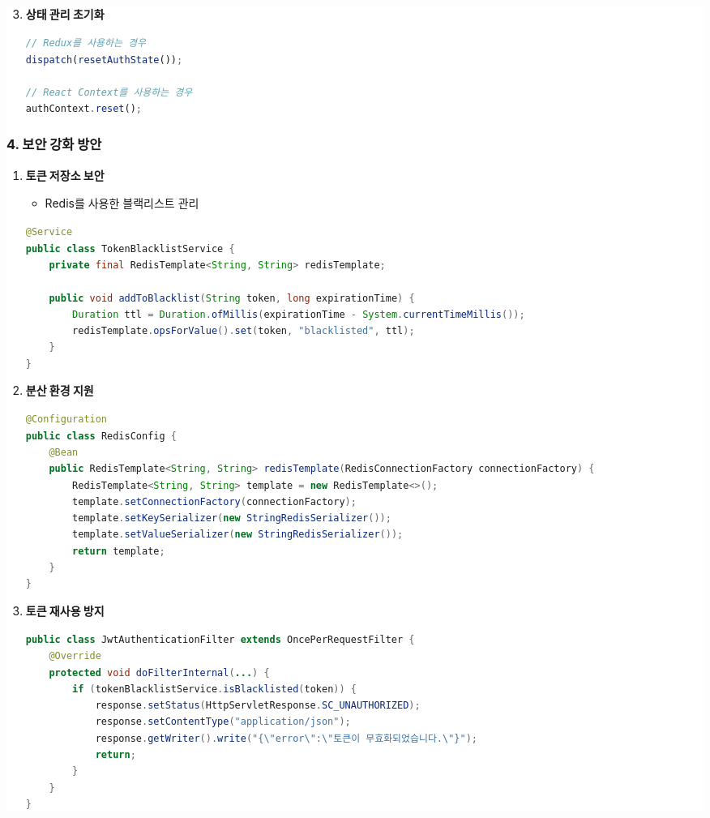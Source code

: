 3. **상태 관리 초기화**
   ```javascript
   // Redux를 사용하는 경우
   dispatch(resetAuthState());
   
   // React Context를 사용하는 경우
   authContext.reset();
   ```

### 4. 보안 강화 방안

1. **토큰 저장소 보안**
   - Redis를 사용한 블랙리스트 관리
   ```java
   @Service
   public class TokenBlacklistService {
       private final RedisTemplate<String, String> redisTemplate;
       
       public void addToBlacklist(String token, long expirationTime) {
           Duration ttl = Duration.ofMillis(expirationTime - System.currentTimeMillis());
           redisTemplate.opsForValue().set(token, "blacklisted", ttl);
       }
   }
   ```

2. **분산 환경 지원**
   ```java
   @Configuration
   public class RedisConfig {
       @Bean
       public RedisTemplate<String, String> redisTemplate(RedisConnectionFactory connectionFactory) {
           RedisTemplate<String, String> template = new RedisTemplate<>();
           template.setConnectionFactory(connectionFactory);
           template.setKeySerializer(new StringRedisSerializer());
           template.setValueSerializer(new StringRedisSerializer());
           return template;
       }
   }
   ```

3. **토큰 재사용 방지**
   ```java
   public class JwtAuthenticationFilter extends OncePerRequestFilter {
       @Override
       protected void doFilterInternal(...) {
           if (tokenBlacklistService.isBlacklisted(token)) {
               response.setStatus(HttpServletResponse.SC_UNAUTHORIZED);
               response.setContentType("application/json");
               response.getWriter().write("{\"error\":\"토큰이 무효화되었습니다.\"}");
               return;
           }
       }
   }
   ```
